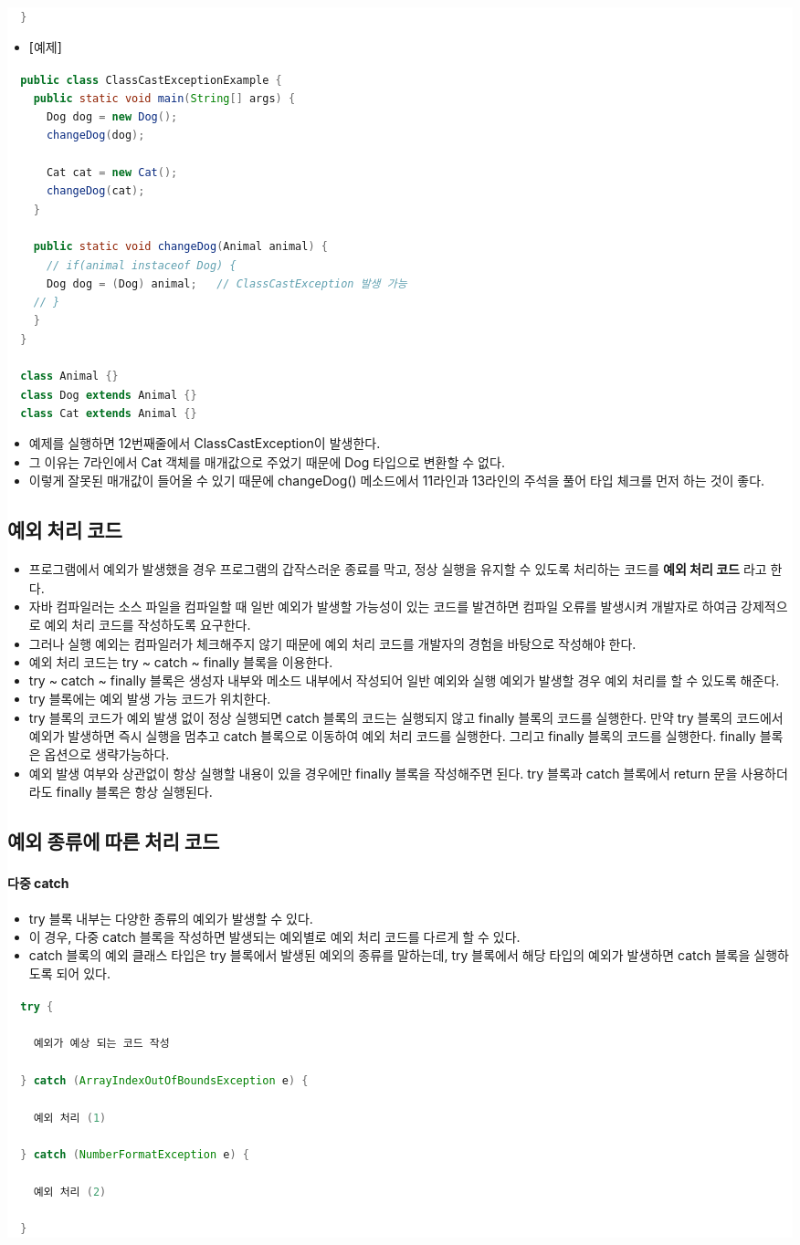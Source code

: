 ```java
  }
```
- [예제]
```java
  public class ClassCastExceptionExample {
    public static void main(String[] args) {
      Dog dog = new Dog();
      changeDog(dog);

      Cat cat = new Cat();
      changeDog(cat);
    }

    public static void changeDog(Animal animal) {
      // if(animal instaceof Dog) {
      Dog dog = (Dog) animal;   // ClassCastException 발생 가능
    // }
    }
  }

  class Animal {}
  class Dog extends Animal {}
  class Cat extends Animal {}
```
- 예제를 실행하면 12번째줄에서 ClassCastException이 발생한다.
- 그 이유는 7라인에서 Cat 객체를 매개값으로 주었기 때문에 Dog 타입으로 변환할 수 없다.
- 이렇게 잘못된 매개값이 들어올 수 있기 때문에 changeDog() 메소드에서 11라인과 13라인의 주석을 풀어 타입 체크를 먼저 하는 것이 좋다.



## 예외 처리 코드
- 프로그램에서 예외가 발생했을 경우 프로그램의 갑작스러운 종료를 막고, 정상 실행을 유지할 수 있도록 처리하는 코드를 **예외 처리 코드** 라고 한다.
- 자바 컴파일러는 소스 파일을 컴파일할 때 일반 예외가 발생할 가능성이 있는 코드를 발견하면 컴파일 오류를 발생시켜 개발자로 하여금 강제적으로 예외 처리 코드를 작성하도록 요구한다.
- 그러나 실행 예외는 컴파일러가 체크해주지 않기 때문에 예외 처리 코드를 개발자의 경험을 바탕으로 작성해야 한다.
- 예외 처리 코드는 try ~ catch ~ finally 블록을 이용한다.
- try ~ catch ~ finally 블록은 생성자 내부와 메소드 내부에서 작성되어 일반 예외와 실행 예외가 발생할 경우 예외 처리를 할 수 있도록 해준다.
- try 블록에는 예외 발생 가능 코드가 위치한다.
- try 블록의 코드가 예외 발생 없이 정상 실행되면 catch 블록의 코드는 실행되지 않고 finally 블록의 코드를 실행한다. 만약 try 블록의 코드에서 예외가 발생하면 즉시 실행을 멈추고 catch 블록으로 이동하여 예외 처리 코드를 실행한다. 그리고 finally 블록의 코드를 실행한다. finally 블록은 옵션으로 생략가능하다.
- 예외 발생 여부와 상관없이 항상 실행할 내용이 있을 경우에만 finally 블록을 작성해주면 된다. try 블록과 catch 블록에서 return 문을 사용하더라도 finally 블록은 항상 실행된다.

## 예외 종류에 따른 처리 코드

#### 다중 catch
- try 블록 내부는 다양한 종류의 예외가 발생할 수 있다.
- 이 경우, 다중 catch 블록을 작성하면 발생되는 예외별로 예외 처리 코드를 다르게 할 수 있다.
- catch 블록의 예외 클래스 타입은 try 블록에서 발생된 예외의 종류를 말하는데, try 블록에서 해당 타입의 예외가 발생하면 catch 블록을 실행하도록 되어 있다.
```java
  try {

    예외가 예상 되는 코드 작성

  } catch (ArrayIndexOutOfBoundsException e) {

    예외 처리 (1)

  } catch (NumberFormatException e) {

    예외 처리 (2)

  }
```